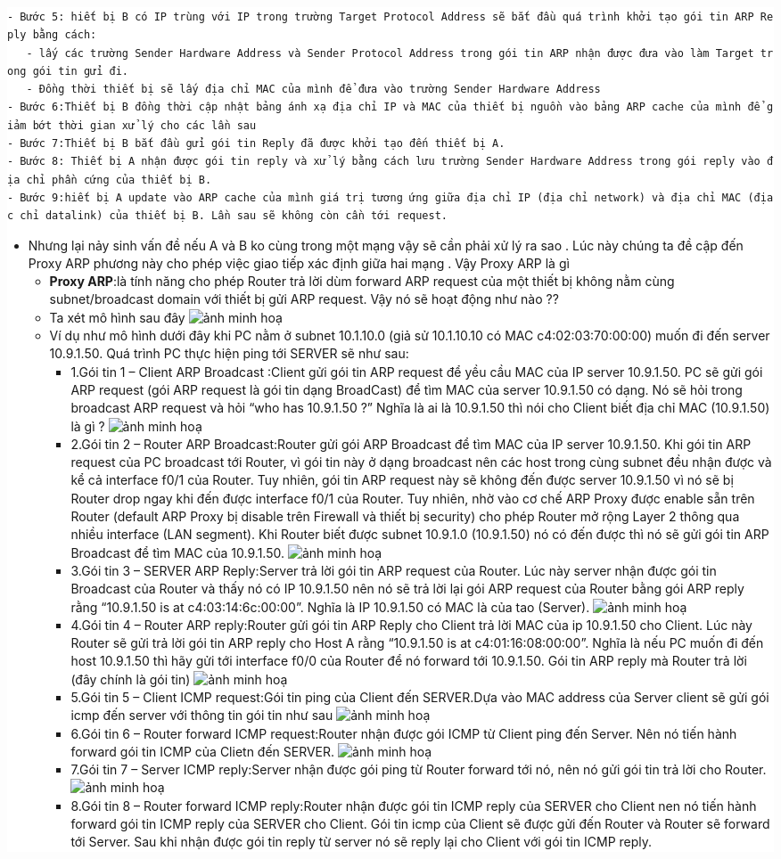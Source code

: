     - Bước 5: hiết bị B có IP trùng với IP trong trường Target Protocol Address sẽ bắt đầu quá trình khởi tạo gói tin ARP Reply bằng cách:
       - lấy các trường Sender Hardware Address và Sender Protocol Address trong gói tin ARP nhận được đưa vào làm Target trong gói tin gửi đi.
       - Đồng thời thiết bị sẽ lấy địa chỉ MAC của mình để đưa vào trường Sender Hardware Address
    - Bước 6:Thiết bị B đồng thời cập nhật bảng ánh xạ địa chỉ IP và MAC của thiết bị nguồn vào bảng ARP cache của mình để giảm bớt thời gian xử lý cho các lần sau
    - Bước 7:Thiết bị B bắt đầu gửi gói tin Reply đã được khởi tạo đến thiết bị A.
    - Bước 8: Thiết bị A nhận được gói tin reply và xử lý bằng cách lưu trường Sender Hardware Address trong gói reply vào địa chỉ phần cứng của thiết bị B.
    - Bước 9:hiết bị A update vào ARP cache của mình giá trị tương ứng giữa địa chỉ IP (địa chỉ network) và địa chỉ MAC (địac chỉ datalink) của thiết bị B. Lần sau sẽ không còn cần tới request.
- Nhưng lại nảy sinh vấn đề nếu A và B ko cùng trong một mạng vậy sẽ cần phải xử lý ra sao . Lúc này chúng ta đề cập đến Proxy ARP phương này cho phép việc giao tiếp xác định giữa hai mạng . Vậy Proxy ARP là gì
  - **Proxy ARP**:là tính năng cho phép Router trả lời dùm forward ARP request của một thiết bị không nằm cùng subnet/broadcast domain với thiết bị gửi ARP request. Vậy nó sẽ hoạt động như nào ??
  - Ta xét mô hình sau đây
![ảnh minh hoạ](https://imgur.com/CNvJUnj.png)
  - Ví dụ như mô hình dưới đây khi PC nằm ở subnet 10.1.10.0 (giả sử 10.1.10.10 có MAC c4:02:03:70:00:00) muốn đi đến server 10.9.1.50. Quá trình PC thực hiện ping tới SERVER sẽ như sau:
     - 1.Gói tin 1 – Client ARP Broadcast :Client gửi gói tin ARP request để yều cầu MAC của IP server 10.9.1.50.  PC sẽ gửi gói ARP request (gói ARP request là gói tin dạng BroadCast) để tìm MAC của server 10.9.1.50 có dạng. Nó sẽ hỏi trong broadcast ARP request và hỏi “who has 10.9.1.50 ?” Nghĩa là ai là 10.9.1.50 thì nói cho Client biết địa chỉ MAC (10.9.1.50) là gì ?
![ảnh minh hoạ](https://imgur.com/txRpLvQ.png)
     - 2.Gói tin 2 – Router ARP Broadcast:Router gửi gói ARP Broadcast để tìm MAC của IP server 10.9.1.50. Khi gói tin ARP request của PC broadcast tới Router, vì gói tin này ở dạng broadcast nên các host trong cùng subnet đều nhận được và kể cả interface f0/1 của Router. Tuy nhiên, gói tin ARP request này sẽ không đến được server 10.9.1.50 vì nó sẽ bị Router drop ngay khi đến được interface f0/1 của Router. Tuy nhiên, nhờ vào cơ chế ARP Proxy được enable sẵn trên Router (default ARP Proxy bị disable trên Firewall và thiết bị security) cho phép Router mở rộng Layer 2 thông qua nhiều interface (LAN segment). Khi Router biết được subnet 10.9.1.0 (10.9.1.50) nó có đến được thì nó sẽ gửi gói tin ARP Broadcast để tìm MAC của 10.9.1.50.
![ảnh minh hoạ](https://imgur.com/WFU467c.png)
     - 3.Gói tin 3 – SERVER ARP Reply:Server trả lời gói tin ARP request của Router. Lúc này server nhận được gói tin Broadcast của Router và thấy nó có IP 10.9.1.50 nên nó sẽ trả lời lại gói ARP request của Router bằng gói ARP reply rằng “10.9.1.50 is at c4:03:14:6c:00:00”. Nghĩa là IP 10.9.1.50 có MAC là của tao (Server).
![ảnh minh hoạ](https://imgur.com/EuTWvIn.png)
     - 4.Gói tin 4 – Router ARP reply:Router gửi gói tin ARP Reply cho Client trả lời MAC của ip 10.9.1.50 cho Client. Lúc này Router sẽ gửi trả lời gói tin ARP reply cho Host A rằng “10.9.1.50 is at c4:01:16:08:00:00”. Nghĩa là nếu PC muốn đi đến host 10.9.1.50 thì hãy gửi tới interface f0/0 của Router để nó forward tới 10.9.1.50. Gói tin ARP reply mà Router trả lời (đây chính là gói tin)
![ảnh minh hoạ](https://imgur.com/emag6TE.png)
     - 5.Gói tin 5 – Client ICMP request:Gói tin ping của Client đến SERVER.Dựa vào MAC address của Server client sẽ gửi gói icmp đến server với thông tin gói tin như sau
![ảnh minh hoạ](https://imgur.com/wErDUCc.png)
     - 6.Gói tin 6 – Router forward ICMP request:Router nhận được gói ICMP từ Client ping đến Server. Nên nó tiến hành forward gói tin ICMP của Clietn đến SERVER.
![ảnh minh hoạ](https://imgur.com/kmY60JW.png)
     - 7.Gói tin 7 – Server ICMP reply:Server nhận được gói ping từ Router forward tới nó, nên nó gửi gói tin trả lời cho Router.   
![ảnh minh hoạ](https://imgur.com/u8Ty9bD.png)
     - 8.Gói tin 8 – Router forward ICMP reply:Router nhận được gói tin ICMP reply của SERVER cho Client nen nó tiến hành forward gói tin ICMP reply của SERVER cho Client. Gói tin icmp của Client sẽ được gửi đến Router và Router sẽ forward tới Server. Sau khi nhận được gói tin reply từ server nó sẽ reply lại cho Client với gói tin ICMP reply.